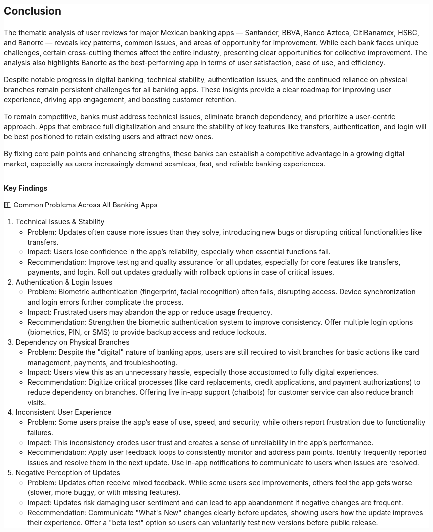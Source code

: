 
## Conclusion

The thematic analysis of user reviews for major Mexican banking apps — Santander, BBVA, Banco Azteca, CitiBanamex, HSBC, and Banorte — reveals key patterns, common issues, and areas of opportunity for improvement. While each bank faces unique challenges, certain cross-cutting themes affect the entire industry, presenting clear opportunities for collective improvement. The analysis also highlights Banorte as the best-performing app in terms of user satisfaction, ease of use, and efficiency.

Despite notable progress in digital banking, technical stability, authentication issues, and the continued reliance on physical branches remain persistent challenges for all banking apps. These insights provide a clear roadmap for improving user experience, driving app engagement, and boosting customer retention.

To remain competitive, banks must address technical issues, eliminate branch dependency, and prioritize a user-centric approach. Apps that embrace full digitalization and ensure the stability of key features like transfers, authentication, and login will be best positioned to retain existing users and attract new ones.

By fixing core pain points and enhancing strengths, these banks can establish a competitive advantage in a growing digital market, especially as users increasingly demand seamless, fast, and reliable banking experiences.

---

**Key Findings**

1️⃣ Common Problems Across All Banking Apps
1. Technical Issues & Stability
    - Problem: Updates often cause more issues than they solve, introducing new bugs or disrupting critical functionalities like transfers.
    - Impact: Users lose confidence in the app’s reliability, especially when essential functions fail.
    - Recommendation: Improve testing and quality assurance for all updates, especially for core features like transfers, payments, and login. Roll out updates gradually with rollback options in case of critical issues.
2. Authentication & Login Issues
    - Problem: Biometric authentication (fingerprint, facial recognition) often fails, disrupting access. Device synchronization and login errors further complicate the process.
    - Impact: Frustrated users may abandon the app or reduce usage frequency.
    - Recommendation: Strengthen the biometric authentication system to improve consistency. Offer multiple login options (biometrics, PIN, or SMS) to provide backup access and reduce lockouts.
3. Dependency on Physical Branches
    - Problem: Despite the "digital" nature of banking apps, users are still required to visit branches for basic actions like card management, payments, and troubleshooting.
    - Impact: Users view this as an unnecessary hassle, especially those accustomed to fully digital experiences.
    - Recommendation: Digitize critical processes (like card replacements, credit applications, and payment authorizations) to reduce dependency on branches. Offering live in-app support (chatbots) for customer service can also reduce branch visits.
4. Inconsistent User Experience
    - Problem: Some users praise the app’s ease of use, speed, and security, while others report frustration due to functionality failures.
    - Impact: This inconsistency erodes user trust and creates a sense of unreliability in the app’s performance.
    - Recommendation: Apply user feedback loops to consistently monitor and address pain points. Identify frequently reported issues and resolve them in the next update. Use in-app notifications to communicate to users when issues are resolved.
5. Negative Perception of Updates
    - Problem: Updates often receive mixed feedback. While some users see improvements, others feel the app gets worse (slower, more buggy, or with missing features).
    - Impact: Updates risk damaging user sentiment and can lead to app abandonment if negative changes are frequent.
    - Recommendation: Communicate "What's New" changes clearly before updates, showing users how the update improves their experience. Offer a "beta test" option so users can voluntarily test new versions before public release.
